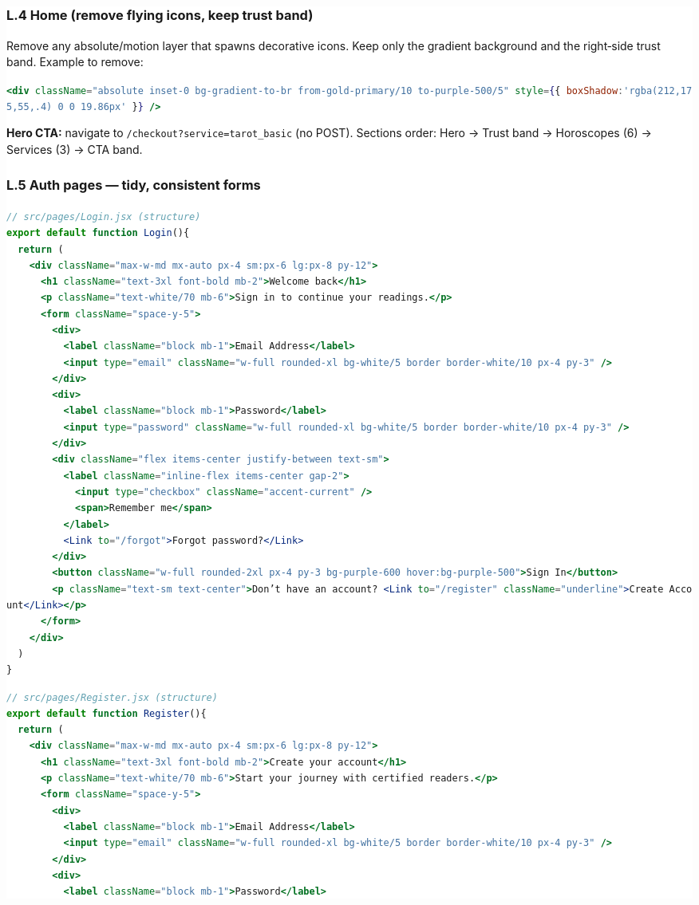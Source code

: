 ### L.4 Home (remove flying icons, keep trust band)

Remove any absolute/motion layer that spawns decorative icons. Keep only the gradient background and the right‑side trust band. Example to remove:

```jsx
<div className="absolute inset-0 bg-gradient-to-br from-gold-primary/10 to-purple-500/5" style={{ boxShadow:'rgba(212,175,55,.4) 0 0 19.86px' }} />
```

**Hero CTA:** navigate to `/checkout?service=tarot_basic` (no POST). Sections order: Hero → Trust band → Horoscopes (6) → Services (3) → CTA band.

### L.5 Auth pages — tidy, consistent forms

```jsx
// src/pages/Login.jsx (structure)
export default function Login(){
  return (
    <div className="max-w-md mx-auto px-4 sm:px-6 lg:px-8 py-12">
      <h1 className="text-3xl font-bold mb-2">Welcome back</h1>
      <p className="text-white/70 mb-6">Sign in to continue your readings.</p>
      <form className="space-y-5">
        <div>
          <label className="block mb-1">Email Address</label>
          <input type="email" className="w-full rounded-xl bg-white/5 border border-white/10 px-4 py-3" />
        </div>
        <div>
          <label className="block mb-1">Password</label>
          <input type="password" className="w-full rounded-xl bg-white/5 border border-white/10 px-4 py-3" />
        </div>
        <div className="flex items-center justify-between text-sm">
          <label className="inline-flex items-center gap-2">
            <input type="checkbox" className="accent-current" />
            <span>Remember me</span>
          </label>
          <Link to="/forgot">Forgot password?</Link>
        </div>
        <button className="w-full rounded-2xl px-4 py-3 bg-purple-600 hover:bg-purple-500">Sign In</button>
        <p className="text-sm text-center">Don’t have an account? <Link to="/register" className="underline">Create Account</Link></p>
      </form>
    </div>
  )
}
```

```jsx
// src/pages/Register.jsx (structure)
export default function Register(){
  return (
    <div className="max-w-md mx-auto px-4 sm:px-6 lg:px-8 py-12">
      <h1 className="text-3xl font-bold mb-2">Create your account</h1>
      <p className="text-white/70 mb-6">Start your journey with certified readers.</p>
      <form className="space-y-5">
        <div>
          <label className="block mb-1">Email Address</label>
          <input type="email" className="w-full rounded-xl bg-white/5 border border-white/10 px-4 py-3" />
        </div>
        <div>
          <label className="block mb-1">Password</label>
```